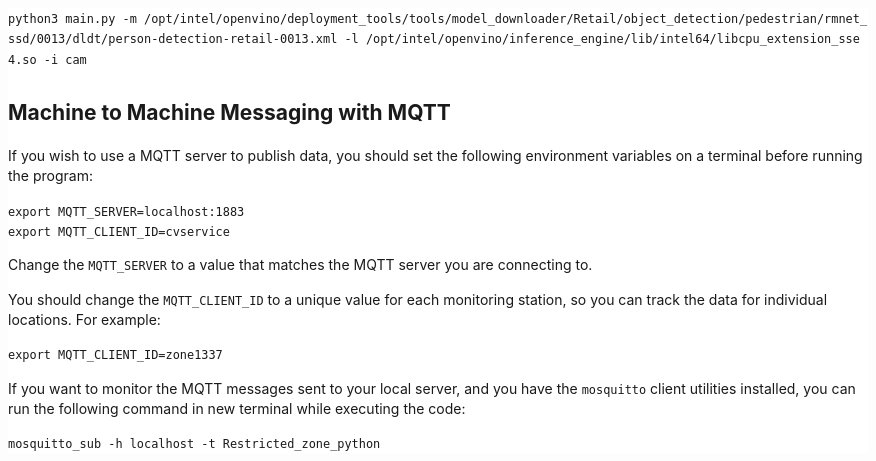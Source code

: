     python3 main.py -m /opt/intel/openvino/deployment_tools/tools/model_downloader/Retail/object_detection/pedestrian/rmnet_ssd/0013/dldt/person-detection-retail-0013.xml -l /opt/intel/openvino/inference_engine/lib/intel64/libcpu_extension_sse4.so -i cam
## Machine to Machine Messaging with MQTT

If you wish to use a MQTT server to publish data, you should set the following environment variables on a terminal before running the program:

    export MQTT_SERVER=localhost:1883
    export MQTT_CLIENT_ID=cvservice

Change the `MQTT_SERVER` to a value that matches the MQTT server you are connecting to.

You should change the `MQTT_CLIENT_ID` to a unique value for each monitoring station, so you can track the data for individual locations. For example:

    export MQTT_CLIENT_ID=zone1337

If you want to monitor the MQTT messages sent to your local server, and you have the `mosquitto` client utilities installed, you can run the following command in new terminal while executing the code:

    mosquitto_sub -h localhost -t Restricted_zone_python
